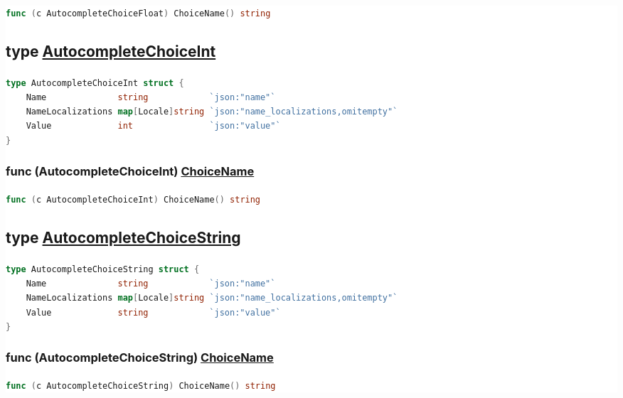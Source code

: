 ```go
func (c AutocompleteChoiceFloat) ChoiceName() string
```



<a name="AutocompleteChoiceInt"></a>
## type [AutocompleteChoiceInt](<https://github.com/disgoorg/disgo/blob/master/disgo/discord/interaction_response.go#L66-L70>)



```go
type AutocompleteChoiceInt struct {
    Name              string            `json:"name"`
    NameLocalizations map[Locale]string `json:"name_localizations,omitempty"`
    Value             int               `json:"value"`
}
```

<a name="AutocompleteChoiceInt.ChoiceName"></a>
### func \(AutocompleteChoiceInt\) [ChoiceName](<https://github.com/disgoorg/disgo/blob/master/disgo/discord/interaction_response.go#L72>)

```go
func (c AutocompleteChoiceInt) ChoiceName() string
```



<a name="AutocompleteChoiceString"></a>
## type [AutocompleteChoiceString](<https://github.com/disgoorg/disgo/blob/master/disgo/discord/interaction_response.go#L54-L58>)



```go
type AutocompleteChoiceString struct {
    Name              string            `json:"name"`
    NameLocalizations map[Locale]string `json:"name_localizations,omitempty"`
    Value             string            `json:"value"`
}
```

<a name="AutocompleteChoiceString.ChoiceName"></a>
### func \(AutocompleteChoiceString\) [ChoiceName](<https://github.com/disgoorg/disgo/blob/master/disgo/discord/interaction_response.go#L60>)

```go
func (c AutocompleteChoiceString) ChoiceName() string
```


